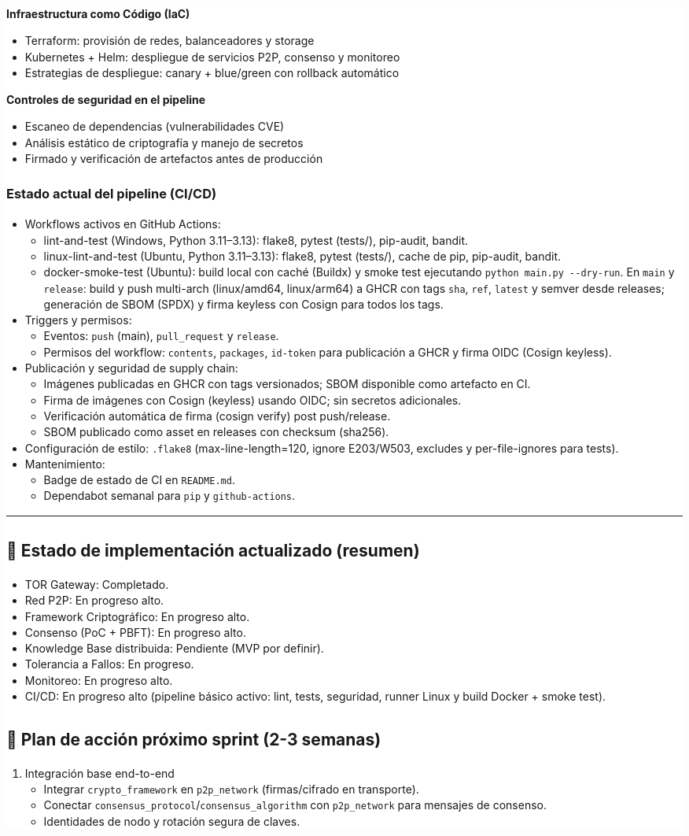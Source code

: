 **Infraestructura como Código (IaC)**
- Terraform: provisión de redes, balanceadores y storage
- Kubernetes + Helm: despliegue de servicios P2P, consenso y monitoreo
- Estrategias de despliegue: canary + blue/green con rollback automático

**Controles de seguridad en el pipeline**
- Escaneo de dependencias (vulnerabilidades CVE)
- Análisis estático de criptografía y manejo de secretos
- Firmado y verificación de artefactos antes de producción

### Estado actual del pipeline (CI/CD)
 - Workflows activos en GitHub Actions:
   - lint-and-test (Windows, Python 3.11–3.13): flake8, pytest (tests/), pip-audit, bandit.
   - linux-lint-and-test (Ubuntu, Python 3.11–3.13): flake8, pytest (tests/), cache de pip, pip-audit, bandit.
   - docker-smoke-test (Ubuntu): build local con caché (Buildx) y smoke test ejecutando `python main.py --dry-run`. En `main` y `release`: build y push multi-arch (linux/amd64, linux/arm64) a GHCR con tags `sha`, `ref`, `latest` y semver desde releases; generación de SBOM (SPDX) y firma keyless con Cosign para todos los tags.
 - Triggers y permisos:
   - Eventos: `push` (main), `pull_request` y `release`.
   - Permisos del workflow: `contents`, `packages`, `id-token` para publicación a GHCR y firma OIDC (Cosign keyless).
- Publicación y seguridad de supply chain:
  - Imágenes publicadas en GHCR con tags versionados; SBOM disponible como artefacto en CI.
  - Firma de imágenes con Cosign (keyless) usando OIDC; sin secretos adicionales.
  - Verificación automática de firma (cosign verify) post push/release.
  - SBOM publicado como asset en releases con checksum (sha256).
 - Configuración de estilo: `.flake8` (max-line-length=120, ignore E203/W503, excludes y per-file-ignores para tests).
 - Mantenimiento:
   - Badge de estado de CI en `README.md`.
   - Dependabot semanal para `pip` y `github-actions`.

---

## 📌 Estado de implementación actualizado (resumen)

- TOR Gateway: Completado.
- Red P2P: En progreso alto.
- Framework Criptográfico: En progreso alto.
- Consenso (PoC + PBFT): En progreso alto.
- Knowledge Base distribuida: Pendiente (MVP por definir).
- Tolerancia a Fallos: En progreso.
- Monitoreo: En progreso alto.
- CI/CD: En progreso alto (pipeline básico activo: lint, tests, seguridad, runner Linux y build Docker + smoke test).

## 🧭 Plan de acción próximo sprint (2-3 semanas)

1) Integración base end-to-end
   - Integrar `crypto_framework` en `p2p_network` (firmas/cifrado en transporte).
   - Conectar `consensus_protocol`/`consensus_algorithm` con `p2p_network` para mensajes de consenso.
   - Identidades de nodo y rotación segura de claves.
